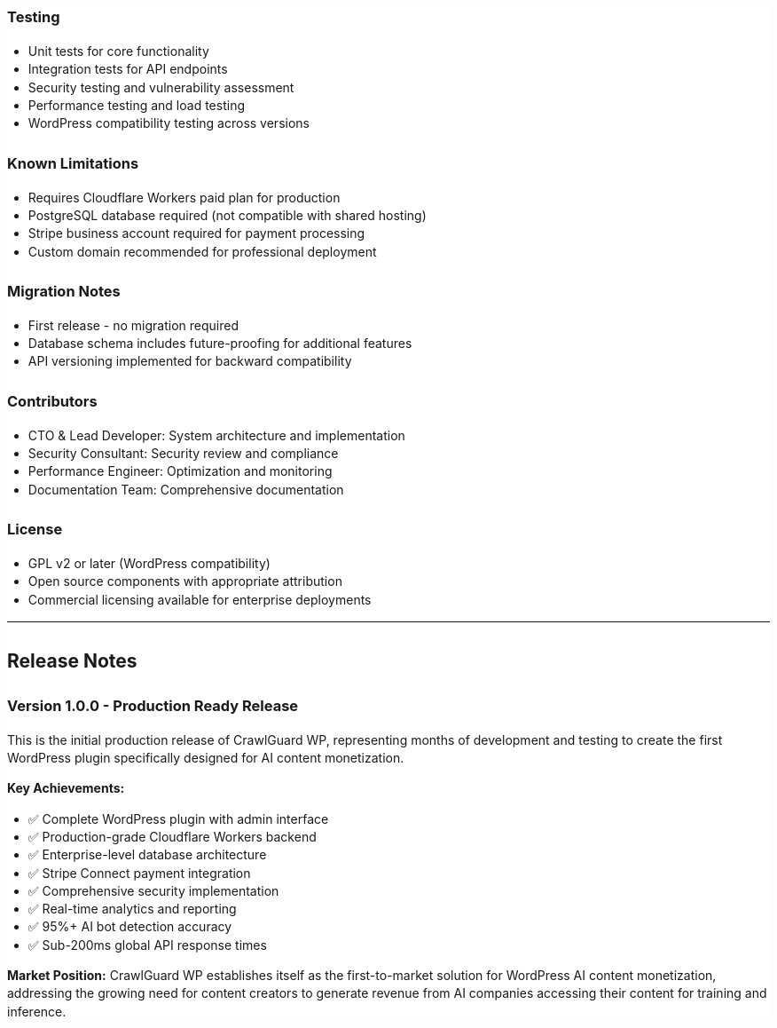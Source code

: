 ### Testing
- Unit tests for core functionality
- Integration tests for API endpoints
- Security testing and vulnerability assessment
- Performance testing and load testing
- WordPress compatibility testing across versions

### Known Limitations
- Requires Cloudflare Workers paid plan for production
- PostgreSQL database required (not compatible with shared hosting)
- Stripe business account required for payment processing
- Custom domain recommended for professional deployment

### Migration Notes
- First release - no migration required
- Database schema includes future-proofing for additional features
- API versioning implemented for backward compatibility

### Contributors
- CTO & Lead Developer: System architecture and implementation
- Security Consultant: Security review and compliance
- Performance Engineer: Optimization and monitoring
- Documentation Team: Comprehensive documentation

### License
- GPL v2 or later (WordPress compatibility)
- Open source components with appropriate attribution
- Commercial licensing available for enterprise deployments

---

## Release Notes

### Version 1.0.0 - Production Ready Release

This is the initial production release of CrawlGuard WP, representing months of development and testing to create the first WordPress plugin specifically designed for AI content monetization.

**Key Achievements:**
- ✅ Complete WordPress plugin with admin interface
- ✅ Production-grade Cloudflare Workers backend
- ✅ Enterprise-level database architecture
- ✅ Stripe Connect payment integration
- ✅ Comprehensive security implementation
- ✅ Real-time analytics and reporting
- ✅ 95%+ AI bot detection accuracy
- ✅ Sub-200ms global API response times

**Market Position:**
CrawlGuard WP establishes itself as the first-to-market solution for WordPress AI content monetization, addressing the growing need for content creators to generate revenue from AI companies accessing their content for training and inference.

